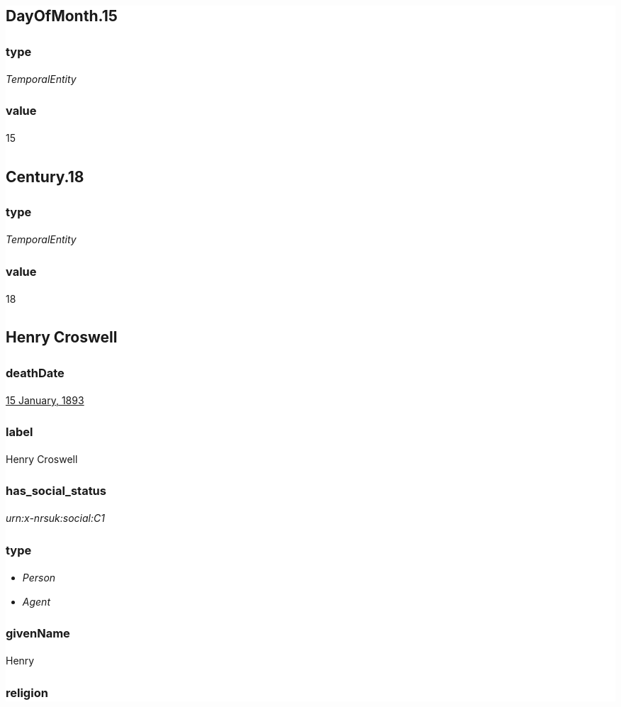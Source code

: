 ## DayOfMonth.15

### type


*TemporalEntity*

### value


15

## Century.18

### type


*TemporalEntity*

### value


18

## Henry Croswell

### deathDate


[15 January, 1893](#15-January-1893)

### label


Henry Croswell

### has_social_status


*urn:x-nrsuk:social:C1*

### type

 - *Person*

 - *Agent*

### givenName


Henry

### religion

